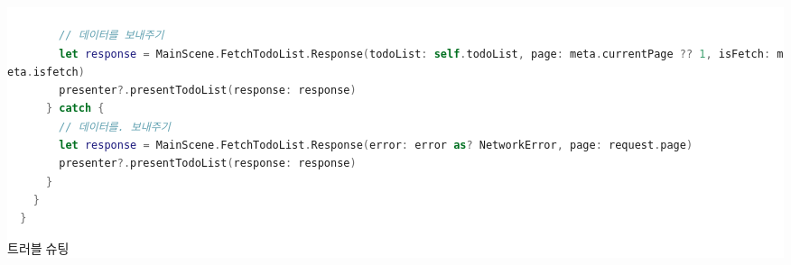 ```swift
        
        // 데이터를 보내주기
        let response = MainScene.FetchTodoList.Response(todoList: self.todoList, page: meta.currentPage ?? 1, isFetch: meta.isfetch)
        presenter?.presentTodoList(response: response)
      } catch {
        // 데이터를. 보내주기
        let response = MainScene.FetchTodoList.Response(error: error as? NetworkError, page: request.page)
        presenter?.presentTodoList(response: response)
      }
    }
  }

```

트러블 슈팅
